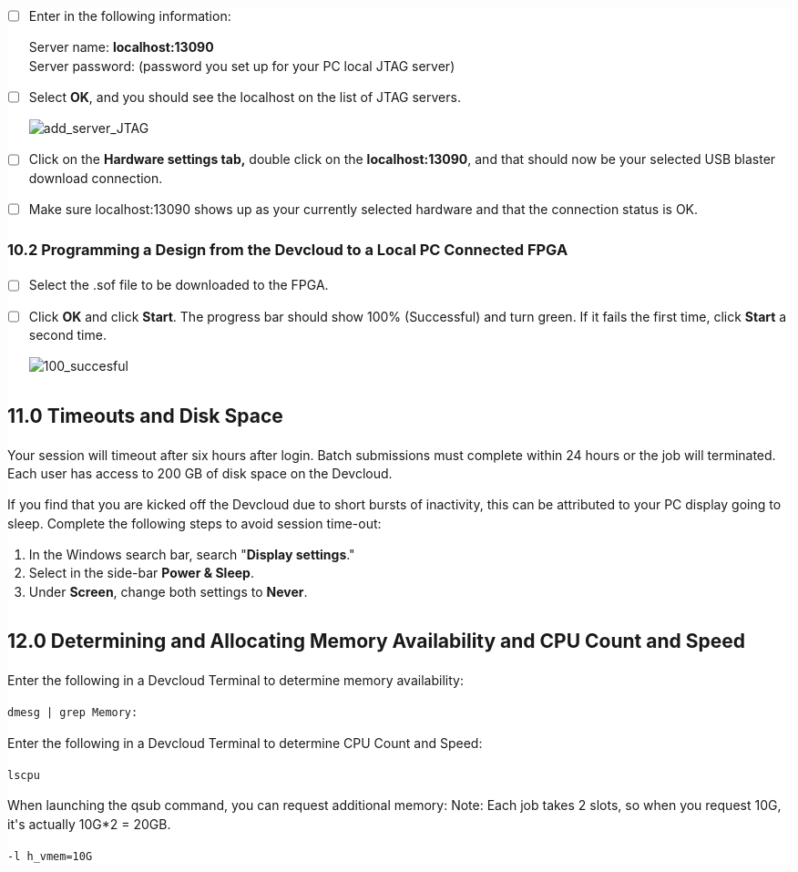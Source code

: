 - [ ] Enter in the following information: 

  Server name: **localhost:13090**\
  Server password: (password you set up for your PC local JTAG server)

- [ ] Select **OK**, and you should see the localhost on the list of JTAG servers.

  <img src="https://user-images.githubusercontent.com/56968566/67719028-3d433e00-f98e-11e9-8c3d-fcaf6cec4aba.png" alt="add_server_JTAG" width=67% />

- [ ] Click on the **Hardware settings tab,** double click on the **localhost:13090**, and that should now be your selected USB blaster download connection. 

- [ ] Make sure localhost:13090 shows up as your currently selected hardware and that the connection status is OK.

### 10.2 Programming a Design from the Devcloud to a Local PC Connected FPGA

- [ ] Select the .sof file to be downloaded to the FPGA. 

- [ ] Click **OK** and click **Start**. The progress bar should show 100% (Successful) and turn green. If it fails the first time, click **Start** a second time. 

  ![100_succesful](https://user-images.githubusercontent.com/56968566/67719042-446a4c00-f98e-11e9-994f-2bcb55469fd0.png)

## 11.0 Timeouts and Disk Space

Your session will timeout after six hours after login. Batch submissions must complete within 24 hours or the job will terminated. Each user has access to 200 GB of disk space on the Devcloud.

If you find that you are kicked off the Devcloud due to short bursts of inactivity, this can be attributed to your PC display going to sleep. Complete the following steps to avoid session time-out:

1. In the Windows search bar, search "**Display settings**." 
2. Select in the side-bar **Power & Sleep**. 
3. Under **Screen**, change both settings to **Never**. 

## 12.0 Determining and Allocating Memory Availability and CPU Count and Speed

Enter the following in a Devcloud Terminal to determine memory availability: 

```
dmesg | grep Memory:
```

Enter the following in a Devcloud Terminal to determine CPU Count and Speed:

```
lscpu
```

When launching the qsub command, you can request additional memory: 
Note: Each job takes 2 slots, so when you request 10G, it's actually 10G*2 = 20GB.

```
-l h_vmem=10G
```
